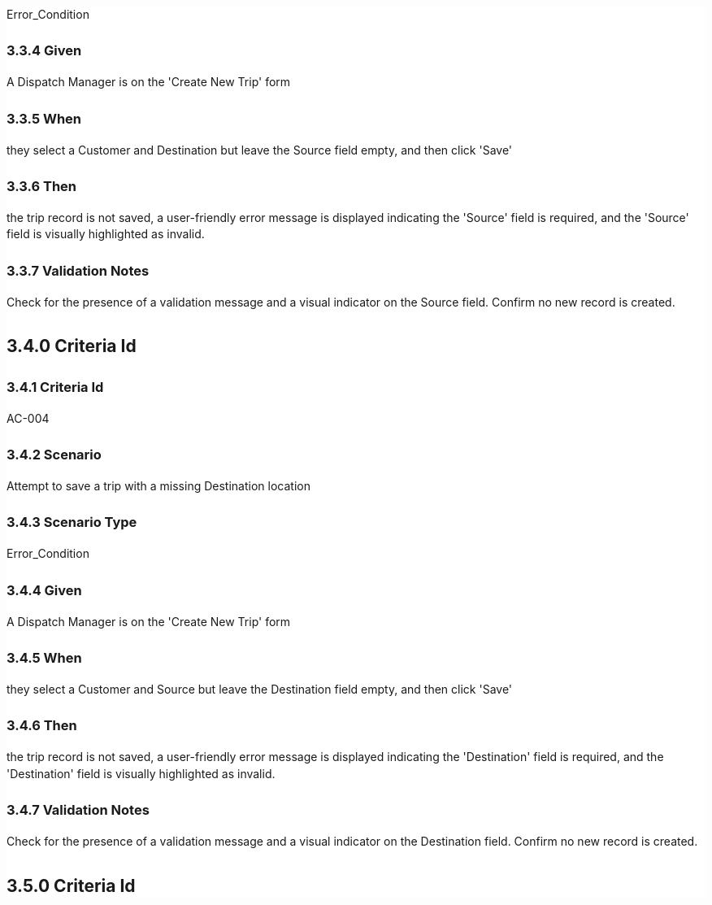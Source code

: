 Error_Condition

### 3.3.4 Given

A Dispatch Manager is on the 'Create New Trip' form

### 3.3.5 When

they select a Customer and Destination but leave the Source field empty, and then click 'Save'

### 3.3.6 Then

the trip record is not saved, a user-friendly error message is displayed indicating the 'Source' field is required, and the 'Source' field is visually highlighted as invalid.

### 3.3.7 Validation Notes

Check for the presence of a validation message and a visual indicator on the Source field. Confirm no new record is created.

## 3.4.0 Criteria Id

### 3.4.1 Criteria Id

AC-004

### 3.4.2 Scenario

Attempt to save a trip with a missing Destination location

### 3.4.3 Scenario Type

Error_Condition

### 3.4.4 Given

A Dispatch Manager is on the 'Create New Trip' form

### 3.4.5 When

they select a Customer and Source but leave the Destination field empty, and then click 'Save'

### 3.4.6 Then

the trip record is not saved, a user-friendly error message is displayed indicating the 'Destination' field is required, and the 'Destination' field is visually highlighted as invalid.

### 3.4.7 Validation Notes

Check for the presence of a validation message and a visual indicator on the Destination field. Confirm no new record is created.

## 3.5.0 Criteria Id
